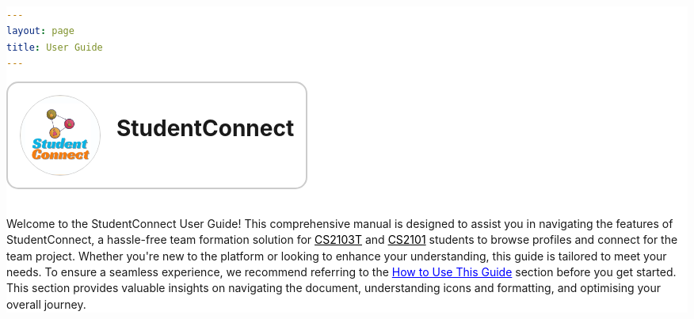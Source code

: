 ```yaml
---
layout: page
title: User Guide
---
```

<div style="display: inline-flex; align-items: center; border: 2px solid #ccc; padding: 15px; border-radius: 15px; vertical-align: top; margin-bottom: 20px;">
  
  <img src="images/StudentConnectLogo.png" alt="Logo" style="border-radius: 50%; width: 100px; height: 100px; object-fit: cover; border: 1px solid #ccc;">

  
  <h1 style="margin-left: 20px; margin-top: 0px ; display: inline;">StudentConnect</h1>
</div>

<p>Welcome to the StudentConnect User Guide! This comprehensive manual is designed to assist you in navigating the features of StudentConnect, a hassle-free team formation solution for <a href="#glossary-cs2103t" style="text-decoration: underline; color: black;">CS2103T</a> and <a href="#glossary-cs2101" style="text-decoration: underline; color: black;">CS2101</a> students to browse profiles and connect for the team project.
Whether you're new to the platform or looking to enhance your understanding, this guide is tailored to meet your needs.
To ensure a seamless experience, we recommend referring to the <a href="#how-to-use-this-guide" style="color: blue;">How to Use This Guide</a> section before you get started. This section provides valuable insights on navigating the document, understanding icons and formatting, and optimising your overall journey. </p>
